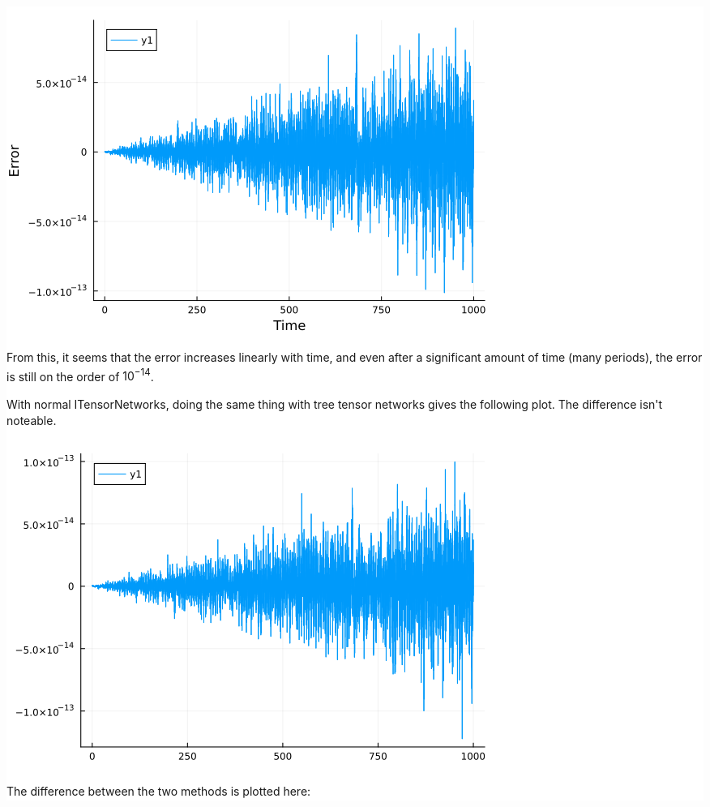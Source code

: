 ![Alt text](image-15.png)

From this, it seems that the error increases linearly with time, and even after a significant amount of time (many periods), the error is still on the order of $10^{-14}$.


With normal ITensorNetworks, doing the same thing with tree tensor networks gives the following plot. The difference isn't noteable.

![Alt text](image-16.png)

The difference between the two methods is plotted here:
